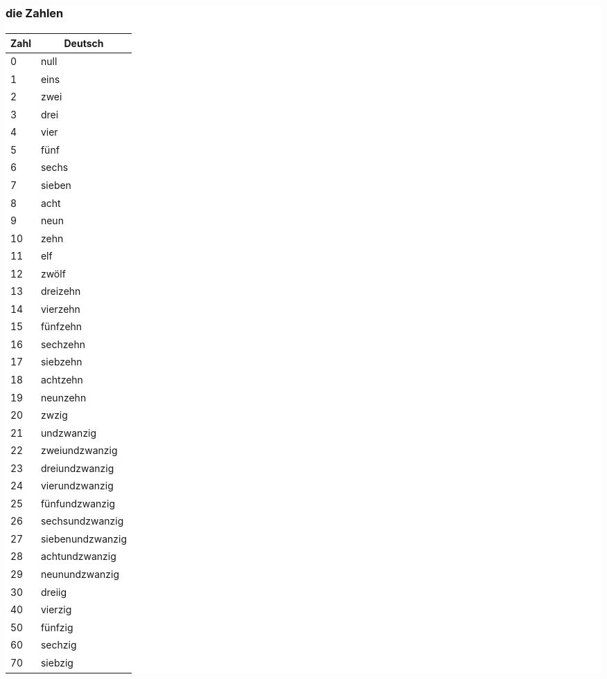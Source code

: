 ### die Zahlen

| Zahl | Deutsch                               |
| ---- | ------------------------------------- |
| 0    | null                                  |
| 1    | eins                                  |
| 2    | zwei                                  |
| 3    | drei                                  |
| 4    | vier                                  |
| 5    | fünf                                  |
| 6    | sechs                                 |
| 7    | sieben                                |
| 8    | acht                                  |
| 9    | neun                                  |
| 10   | zehn                                  |
| 11   | elf                                   |
| 12   | zwölf                                 |
| 13   | dreizehn                              |
| 14   | vierzehn                              |
| 15   | fünfzehn                              |
| 16   | sechzehn                              |
| 17   | siebzehn                              |
| 18   | achtzehn                              |
| 19   | neunzehn                              |
| 20   | zw<d type="impt" text="an"/>zig       |
| 21   | <d type="impt" text="ein"/>undzwanzig |
| 22   | zweiundzwanzig                        |
| 23   | dreiundzwanzig                        |
| 24   | vierundzwanzig                        |
| 25   | fünfundzwanzig                        |
| 26   | sechsundzwanzig                       |
| 27   | siebenundzwanzig                      |
| 28   | achtundzwanzig                        |
| 29   | neunundzwanzig                        |
| 30   | drei<d type="impt" text="ß"/>ig       |
| 40   | vierzig                               |
| 50   | fünfzig                               |
| 60   | sechzig                               |
| 70   | siebzig                               |